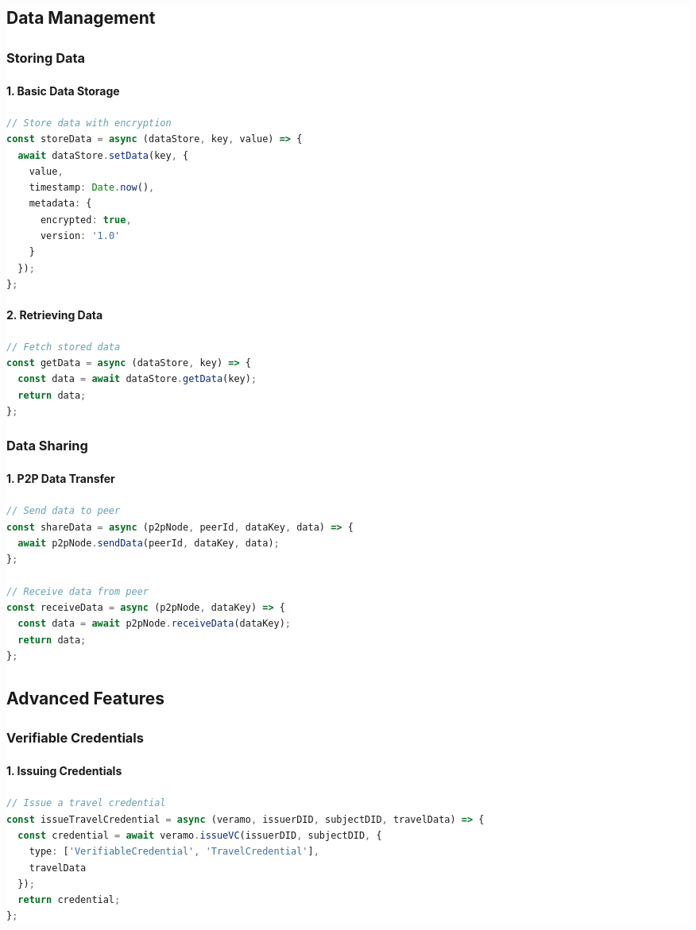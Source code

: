 ## Data Management

### Storing Data

#### 1. Basic Data Storage
```typescript
// Store data with encryption
const storeData = async (dataStore, key, value) => {
  await dataStore.setData(key, {
    value,
    timestamp: Date.now(),
    metadata: {
      encrypted: true,
      version: '1.0'
    }
  });
};
```

#### 2. Retrieving Data
```typescript
// Fetch stored data
const getData = async (dataStore, key) => {
  const data = await dataStore.getData(key);
  return data;
};
```

### Data Sharing

#### 1. P2P Data Transfer
```typescript
// Send data to peer
const shareData = async (p2pNode, peerId, dataKey, data) => {
  await p2pNode.sendData(peerId, dataKey, data);
};

// Receive data from peer
const receiveData = async (p2pNode, dataKey) => {
  const data = await p2pNode.receiveData(dataKey);
  return data;
};
```

## Advanced Features

### Verifiable Credentials

#### 1. Issuing Credentials
```typescript
// Issue a travel credential
const issueTravelCredential = async (veramo, issuerDID, subjectDID, travelData) => {
  const credential = await veramo.issueVC(issuerDID, subjectDID, {
    type: ['VerifiableCredential', 'TravelCredential'],
    travelData
  });
  return credential;
};
```
